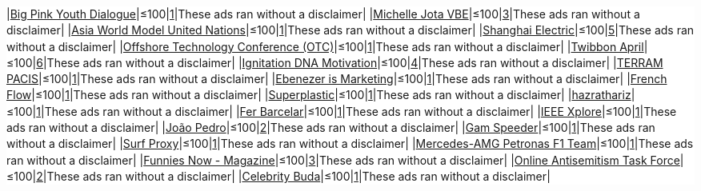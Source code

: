 |[Big Pink Youth Dialogue](https://www.facebook.com/117039841320523)|≤100|[1](https://www.facebook.com/ads/library/?active_status=all&ad_type=political_and_issue_ads&country=FJ&view_all_page_id=117039841320523&search_type=page&media_type=all)|These ads ran without a disclaimer|
|[Michelle Jota VBE](https://www.facebook.com/106313092408190)|≤100|[3](https://www.facebook.com/ads/library/?active_status=all&ad_type=political_and_issue_ads&country=FJ&view_all_page_id=106313092408190&search_type=page&media_type=all)|These ads ran without a disclaimer|
|[Asia World Model United Nations](https://www.facebook.com/1286486861452393)|≤100|[1](https://www.facebook.com/ads/library/?active_status=all&ad_type=political_and_issue_ads&country=FJ&view_all_page_id=1286486861452393&search_type=page&media_type=all)|These ads ran without a disclaimer|
|[Shanghai Electric](https://www.facebook.com/102415047928145)|≤100|[5](https://www.facebook.com/ads/library/?active_status=all&ad_type=political_and_issue_ads&country=FJ&view_all_page_id=102415047928145&search_type=page&media_type=all)|These ads ran without a disclaimer|
|[Offshore Technology Conference (OTC)](https://www.facebook.com/393412505386)|≤100|[1](https://www.facebook.com/ads/library/?active_status=all&ad_type=political_and_issue_ads&country=FJ&view_all_page_id=393412505386&search_type=page&media_type=all)|These ads ran without a disclaimer|
|[Twibbon April](https://www.facebook.com/110980888642151)|≤100|[6](https://www.facebook.com/ads/library/?active_status=all&ad_type=political_and_issue_ads&country=FJ&view_all_page_id=110980888642151&search_type=page&media_type=all)|These ads ran without a disclaimer|
|[Ignitation DNA Motivation](https://www.facebook.com/105958935270880)|≤100|[4](https://www.facebook.com/ads/library/?active_status=all&ad_type=political_and_issue_ads&country=FJ&view_all_page_id=105958935270880&search_type=page&media_type=all)|These ads ran without a disclaimer|
|[TERRAM PACIS](https://www.facebook.com/312898778847834)|≤100|[1](https://www.facebook.com/ads/library/?active_status=all&ad_type=political_and_issue_ads&country=FJ&view_all_page_id=312898778847834&search_type=page&media_type=all)|These ads ran without a disclaimer|
|[Ebenezer is Marketing](https://www.facebook.com/426799224176976)|≤100|[1](https://www.facebook.com/ads/library/?active_status=all&ad_type=political_and_issue_ads&country=FJ&view_all_page_id=426799224176976&search_type=page&media_type=all)|These ads ran without a disclaimer|
|[French Flow](https://www.facebook.com/106734071700397)|≤100|[1](https://www.facebook.com/ads/library/?active_status=all&ad_type=political_and_issue_ads&country=FJ&view_all_page_id=106734071700397&search_type=page&media_type=all)|These ads ran without a disclaimer|
|[Superplastic](https://www.facebook.com/154680184946903)|≤100|[1](https://www.facebook.com/ads/library/?active_status=all&ad_type=political_and_issue_ads&country=FJ&view_all_page_id=154680184946903&search_type=page&media_type=all)|These ads ran without a disclaimer|
|[hazrathariz](https://www.facebook.com/108843652138662)|≤100|[1](https://www.facebook.com/ads/library/?active_status=all&ad_type=political_and_issue_ads&country=FJ&view_all_page_id=108843652138662&search_type=page&media_type=all)|These ads ran without a disclaimer|
|[Fer Barcelar](https://www.facebook.com/101584952237158)|≤100|[1](https://www.facebook.com/ads/library/?active_status=all&ad_type=political_and_issue_ads&country=FJ&view_all_page_id=101584952237158&search_type=page&media_type=all)|These ads ran without a disclaimer|
|[IEEE Xplore](https://www.facebook.com/354397697217)|≤100|[1](https://www.facebook.com/ads/library/?active_status=all&ad_type=political_and_issue_ads&country=FJ&view_all_page_id=354397697217&search_type=page&media_type=all)|These ads ran without a disclaimer|
|[João Pedro](https://www.facebook.com/111315691692431)|≤100|[2](https://www.facebook.com/ads/library/?active_status=all&ad_type=political_and_issue_ads&country=FJ&view_all_page_id=111315691692431&search_type=page&media_type=all)|These ads ran without a disclaimer|
|[Gam Speeder](https://www.facebook.com/122125810793113)|≤100|[1](https://www.facebook.com/ads/library/?active_status=all&ad_type=political_and_issue_ads&country=FJ&view_all_page_id=122125810793113&search_type=page&media_type=all)|These ads ran without a disclaimer|
|[Surf Proxy](https://www.facebook.com/115138161487991)|≤100|[1](https://www.facebook.com/ads/library/?active_status=all&ad_type=political_and_issue_ads&country=FJ&view_all_page_id=115138161487991&search_type=page&media_type=all)|These ads ran without a disclaimer|
|[Mercedes-AMG Petronas F1 Team](https://www.facebook.com/79511407410)|≤100|[1](https://www.facebook.com/ads/library/?active_status=all&ad_type=political_and_issue_ads&country=FJ&view_all_page_id=79511407410&search_type=page&media_type=all)|These ads ran without a disclaimer|
|[Funnies Now - Magazine](https://www.facebook.com/104099512361482)|≤100|[3](https://www.facebook.com/ads/library/?active_status=all&ad_type=political_and_issue_ads&country=FJ&view_all_page_id=104099512361482&search_type=page&media_type=all)|These ads ran without a disclaimer|
|[Online Antisemitism Task Force](https://www.facebook.com/149290745229517)|≤100|[2](https://www.facebook.com/ads/library/?active_status=all&ad_type=political_and_issue_ads&country=FJ&view_all_page_id=149290745229517&search_type=page&media_type=all)|These ads ran without a disclaimer|
|[Celebrity Buda](https://www.facebook.com/100430122967931)|≤100|[1](https://www.facebook.com/ads/library/?active_status=all&ad_type=political_and_issue_ads&country=FJ&view_all_page_id=100430122967931&search_type=page&media_type=all)|These ads ran without a disclaimer|